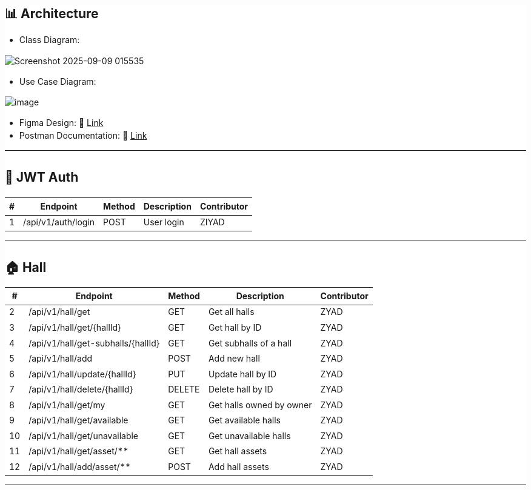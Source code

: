 ## 📊 Architecture  

- Class Diagram:
<img width="1520" height="982" alt="Screenshot 2025-09-09 015535" src="https://github.com/user-attachments/assets/d2807678-bc10-4724-922f-d591bce557c4" />
  
- Use Case Diagram:
<img width="736" height="696" alt="image" src="https://github.com/user-attachments/assets/3f5cb141-4cfc-4e5f-87a5-fe16ee84fd74" />



- Figma Design: 🔗 [Link  ](https://www.figma.com/design/ImpAUj7GfdwHzNIl8hSUaE/final-project?node-id=0-1&t=wh64J53Xn4RKFpLy-1](https://www.figma.com/proto/ImpAUj7GfdwHzNIl8hSUaE/final-project?node-id=151-1297&p=f&t=C1hLcuKVNaPO5njg-1&scaling=scale-down&content-scaling=fixed&page-id=0%3A1&starting-point-node-id=128%3A1143&show-proto-sidebar=1)](https://www.figma.com/proto/ImpAUj7GfdwHzNIl8hSUaE/final-project?node-id=151-1297&p=f&t=C1hLcuKVNaPO5njg-1&scaling=scale-down&content-scaling=fixed&page-id=0%3A1&starting-point-node-id=128%3A1143&show-proto-sidebar=1))
- Postman Documentation: 🔗 [Link  ](https://documenter.getpostman.com/view/48183973/2sB3HnJegq)

---

## 🔐 JWT Auth  

| #   | Endpoint           | Method | Description   | Contributor |
| --- | ------------------ | ------ | ------------- | ----------- |
| 1   | /api/v1/auth/login | POST   | User login    | ZIYAD        |

---

## 🏠 Hall  

| #   | Endpoint                           | Method | Description              | Contributor |
| --- | ---------------------------------- | ------ | ------------------------ | ----------- |
| 2   | /api/v1/hall/get                   | GET    | Get all halls            | ZYAD        |
| 3   | /api/v1/hall/get/{hallId}          | GET    | Get hall by ID           | ZYAD        |
| 4   | /api/v1/hall/get-subhalls/{hallId} | GET    | Get subhalls of a hall   | ZYAD        |
| 5   | /api/v1/hall/add                   | POST   | Add new hall             | ZYAD        |
| 6   | /api/v1/hall/update/{hallId}       | PUT    | Update hall by ID        | ZYAD        |
| 7   | /api/v1/hall/delete/{hallId}       | DELETE | Delete hall by ID        | ZYAD        |
| 8   | /api/v1/hall/get/my                | GET    | Get halls owned by owner | ZYAD        |
| 9   | /api/v1/hall/get/available         | GET    | Get available halls      | ZYAD        |
| 10  | /api/v1/hall/get/unavailable       | GET    | Get unavailable halls    | ZYAD        |
| 11  | /api/v1/hall/get/asset/**          | GET    | Get hall assets          | ZYAD        |
| 12  | /api/v1/hall/add/asset/**          | POST   | Add hall assets          | ZYAD        |

---